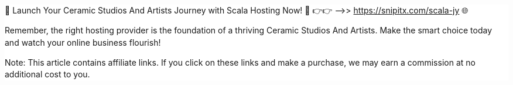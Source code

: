 🚀 Launch Your Ceramic Studios And Artists Journey with Scala Hosting Now! 🌟
👉👉 -->> https://snipitx.com/scala-jy 🌐

Remember, the right hosting provider is the foundation of a thriving Ceramic Studios And Artists. Make the smart choice today and watch your online business flourish!

Note: This article contains affiliate links. If you click on these links and make a purchase, we may earn a commission at no additional cost to you.